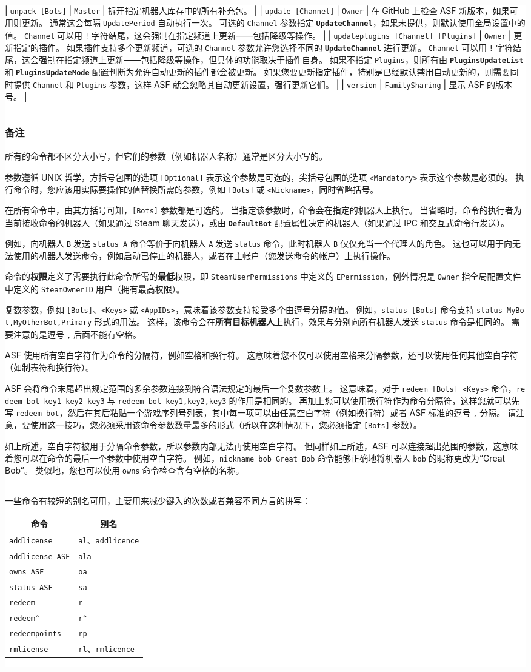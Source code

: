 | `unpack [Bots]`                                                                           | `Master`        | 拆开指定机器人库存中的所有补充包。                                                                                                                                                                                                                                                                                                                                                                                                                                                                                                                                                                                         |
| `update [Channel]`                                                                        | `Owner`         | 在 GitHub 上检查 ASF 新版本，如果可用则更新。 通常这会每隔 `UpdatePeriod` 自动执行一次。 可选的 `Channel` 参数指定 **[`UpdateChannel`](https://github.com/JustArchiNET/ArchiSteamFarm/wiki/Configuration-zh-CN#updatechannel)**，如果未提供，则默认使用全局设置中的值。 `Channel` 可以用 `!` 字符结尾，这会强制在指定频道上更新——包括降级等操作。                                                                                                                                                                                                                                                                                                                                             |
| `updateplugins [Channel] [Plugins]`                                                       | `Owner`         | 更新指定的插件。 如果插件支持多个更新频道，可选的 `Channel` 参数允许您选择不同的 **[`UpdateChannel`](https://github.com/JustArchiNET/ArchiSteamFarm/wiki/Configuration-zh-CN#updatechannel)** 进行更新。 `Channel` 可以用 `!` 字符结尾，这会强制在指定频道上更新——包括降级等操作，但具体的功能取决于插件自身。 如果不指定 `Plugins`，则所有由 **[`PluginsUpdateList`](https://github.com/JustArchiNET/ArchiSteamFarm/wiki/Configuration-zh-CN#pluginsupdatelist)** 和 **[`PluginsUpdateMode`](https://github.com/JustArchiNET/ArchiSteamFarm/wiki/Configuration-zh-CN#pluginsupdatemode)** 配置判断为允许自动更新的插件都会被更新。 如果您要更新指定插件，特别是已经默认禁用自动更新的，则需要同时提供 `Channel` 和 `Plugins` 参数，这样 ASF 就会忽略其自动更新设置，强行更新它们。 |
| `version`                                                                                 | `FamilySharing` | 显示 ASF 的版本号。                                                                                                                                                                                                                                                                                                                                                                                                                                                                                                                                                                                              |

---

### 备注

所有的命令都不区分大小写，但它们的参数（例如机器人名称）通常是区分大小写的。

参数遵循 UNIX 哲学，方括号包围的选项 `[Optional]` 表示这个参数是可选的，尖括号包围的选项 `<Mandatory>` 表示这个参数是必须的。 执行命令时，您应该用实际要操作的值替换所需的参数，例如 `[Bots]` 或 `<Nickname>`，同时省略括号。

在所有命令中，由其方括号可知，`[Bots]` 参数都是可选的。 当指定该参数时，命令会在指定的机器人上执行。 当省略时，命令的执行者为当前接收命令的机器人（如果通过 Steam 聊天发送），或由 **[`DefaultBot`](https://github.com/JustArchiNET/ArchiSteamFarm/wiki/Configuration-zh-CN#defaultbot)** 配置属性决定的机器人（如果通过 IPC 和交互式命令行发送）。

例如，向机器人 `B` 发送 `status A` 命令等价于向机器人 `A` 发送 `status` 命令，此时机器人 `B` 仅仅充当一个代理人的角色。 这也可以用于向无法使用的机器人发送命令，例如启动已停止的机器人，或者在主帐户（您发送命令的帐户）上执行操作。

命令的**权限**定义了需要执行此命令所需的**最低**权限，即 `SteamUserPermissions` 中定义的 `EPermission`，例外情况是 `Owner` 指全局配置文件中定义的 `SteamOwnerID` 用户（拥有最高权限）。

复数参数，例如 `[Bots]`、`<Keys>` 或 `<AppIDs>`，意味着该参数支持接受多个由逗号分隔的值。 例如，`status [Bots]` 命令支持 `status MyBot,MyOtherBot,Primary` 形式的用法。 这样，该命令会在**所有目标机器人**上执行，效果与分别向所有机器人发送 `status` 命令是相同的。 需要注意的是逗号 `,` 后面不能有空格。

ASF 使用所有空白字符作为命令的分隔符，例如空格和换行符。 这意味着您不仅可以使用空格来分隔参数，还可以使用任何其他空白字符（如制表符和换行符）。

ASF 会将命令末尾超出规定范围的多余参数连接到符合语法规定的最后一个复数参数上。 这意味着，对于 `redeem [Bots] <Keys>` 命令，`redeem bot key1 key2 key3` 与 `redeem bot key1,key2,key3` 的作用是相同的。 再加上您可以使用换行符作为命令分隔符，这样您就可以先写 `redeem bot`，然后在其后粘贴一个游戏序列号列表，其中每一项可以由任意空白字符（例如换行符）或者 ASF 标准的逗号 `,` 分隔。 请注意，要使用这一技巧，您必须采用该命令参数数量最多的形式（所以在这种情况下，您必须指定 `[Bots]` 参数）。

如上所述，空白字符被用于分隔命令参数，所以参数内部无法再使用空白字符。 但同样如上所述，ASF 可以连接超出范围的参数，这意味着您可以在命令的最后一个参数中使用空白字符。 例如，`nickname bob Great Bob` 命令能够正确地将机器人 `bob` 的昵称更改为“Great Bob”。 类似地，您也可以使用 `owns` 命令检查含有空格的名称。

---

一些命令有较短的别名可用，主要用来减少键入的次数或者兼容不同方言的拼写：

| 命令               | 别名                |
| ---------------- | ----------------- |
| `addlicense`     | `al`、`addlicence` |
| `addlicense ASF` | `ala`             |
| `owns ASF`       | `oa`              |
| `status ASF`     | `sa`              |
| `redeem`         | `r`               |
| `redeem^`        | `r^`              |
| `redeempoints`   | `rp`              |
| `rmlicense`      | `rl`、`rmlicence`  |

---